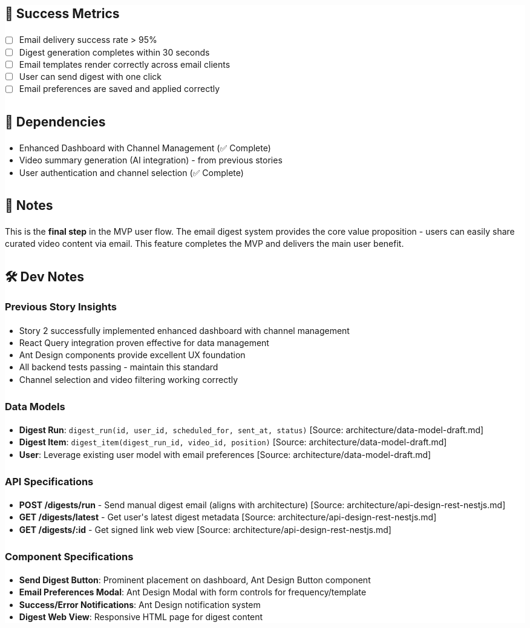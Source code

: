 ## 🎯 **Success Metrics**

- [ ] Email delivery success rate > 95%
- [ ] Digest generation completes within 30 seconds
- [ ] Email templates render correctly across email clients
- [ ] User can send digest with one click
- [ ] Email preferences are saved and applied correctly

## 🔗 **Dependencies**

- Enhanced Dashboard with Channel Management (✅ Complete)
- Video summary generation (AI integration) - from previous stories
- User authentication and channel selection (✅ Complete)

## 📝 **Notes**

This is the **final step** in the MVP user flow. The email digest system provides the core value proposition - users can easily share curated video content via email. This feature completes the MVP and delivers the main user benefit.

## 🛠️ **Dev Notes**

### Previous Story Insights
- Story 2 successfully implemented enhanced dashboard with channel management
- React Query integration proven effective for data management
- Ant Design components provide excellent UX foundation
- All backend tests passing - maintain this standard
- Channel selection and video filtering working correctly

### Data Models
- **Digest Run**: `digest_run(id, user_id, scheduled_for, sent_at, status)` [Source: architecture/data-model-draft.md]
- **Digest Item**: `digest_item(digest_run_id, video_id, position)` [Source: architecture/data-model-draft.md]
- **User**: Leverage existing user model with email preferences [Source: architecture/data-model-draft.md]

### API Specifications
- **POST /digests/run** - Send manual digest email (aligns with architecture) [Source: architecture/api-design-rest-nestjs.md]
- **GET /digests/latest** - Get user's latest digest metadata [Source: architecture/api-design-rest-nestjs.md]
- **GET /digests/:id** - Get signed link web view [Source: architecture/api-design-rest-nestjs.md]

### Component Specifications
- **Send Digest Button**: Prominent placement on dashboard, Ant Design Button component
- **Email Preferences Modal**: Ant Design Modal with form controls for frequency/template
- **Success/Error Notifications**: Ant Design notification system
- **Digest Web View**: Responsive HTML page for digest content
